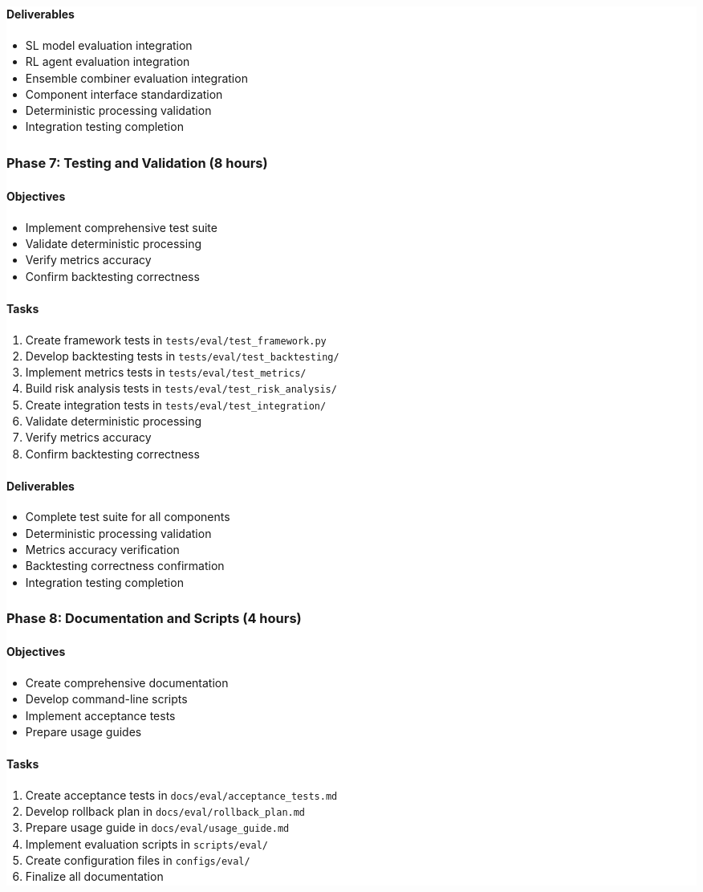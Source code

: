 #### Deliverables

- SL model evaluation integration
- RL agent evaluation integration
- Ensemble combiner evaluation integration
- Component interface standardization
- Deterministic processing validation
- Integration testing completion

### Phase 7: Testing and Validation (8 hours)

#### Objectives

- Implement comprehensive test suite
- Validate deterministic processing
- Verify metrics accuracy
- Confirm backtesting correctness

#### Tasks

1. Create framework tests in `tests/eval/test_framework.py`
2. Develop backtesting tests in `tests/eval/test_backtesting/`
3. Implement metrics tests in `tests/eval/test_metrics/`
4. Build risk analysis tests in `tests/eval/test_risk_analysis/`
5. Create integration tests in `tests/eval/test_integration/`
6. Validate deterministic processing
7. Verify metrics accuracy
8. Confirm backtesting correctness

#### Deliverables

- Complete test suite for all components
- Deterministic processing validation
- Metrics accuracy verification
- Backtesting correctness confirmation
- Integration testing completion

### Phase 8: Documentation and Scripts (4 hours)

#### Objectives

- Create comprehensive documentation
- Develop command-line scripts
- Implement acceptance tests
- Prepare usage guides

#### Tasks

1. Create acceptance tests in `docs/eval/acceptance_tests.md`
2. Develop rollback plan in `docs/eval/rollback_plan.md`
3. Prepare usage guide in `docs/eval/usage_guide.md`
4. Implement evaluation scripts in `scripts/eval/`
5. Create configuration files in `configs/eval/`
6. Finalize all documentation

